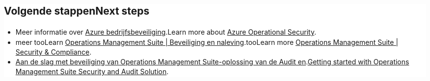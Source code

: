 ## <a name="next-steps"></a><span data-ttu-id="b7280-259">Volgende stappen</span><span class="sxs-lookup"><span data-stu-id="b7280-259">Next steps</span></span>
- <span data-ttu-id="b7280-260">Meer informatie over [Azure bedrijfsbeveiliging](https://docs.microsoft.com/azure/security/azure-operational-security).</span><span class="sxs-lookup"><span data-stu-id="b7280-260">Learn more about [Azure Operational Security](https://docs.microsoft.com/azure/security/azure-operational-security).</span></span>
- <span data-ttu-id="b7280-261">meer tooLearn [Operations Management Suite | Beveiliging en naleving](https://www.microsoft.com/cloud-platform/security-and-compliance).</span><span class="sxs-lookup"><span data-stu-id="b7280-261">tooLearn more  [Operations Management Suite | Security & Compliance](https://www.microsoft.com/cloud-platform/security-and-compliance).</span></span>
- <span data-ttu-id="b7280-262">[Aan de slag met beveiliging van Operations Management Suite-oplossing van de Audit en](https://docs.microsoft.com/azure/operations-management-suite/oms-security-getting-started).</span><span class="sxs-lookup"><span data-stu-id="b7280-262">[Getting started with Operations Management Suite Security and Audit Solution](https://docs.microsoft.com/azure/operations-management-suite/oms-security-getting-started).</span></span>
